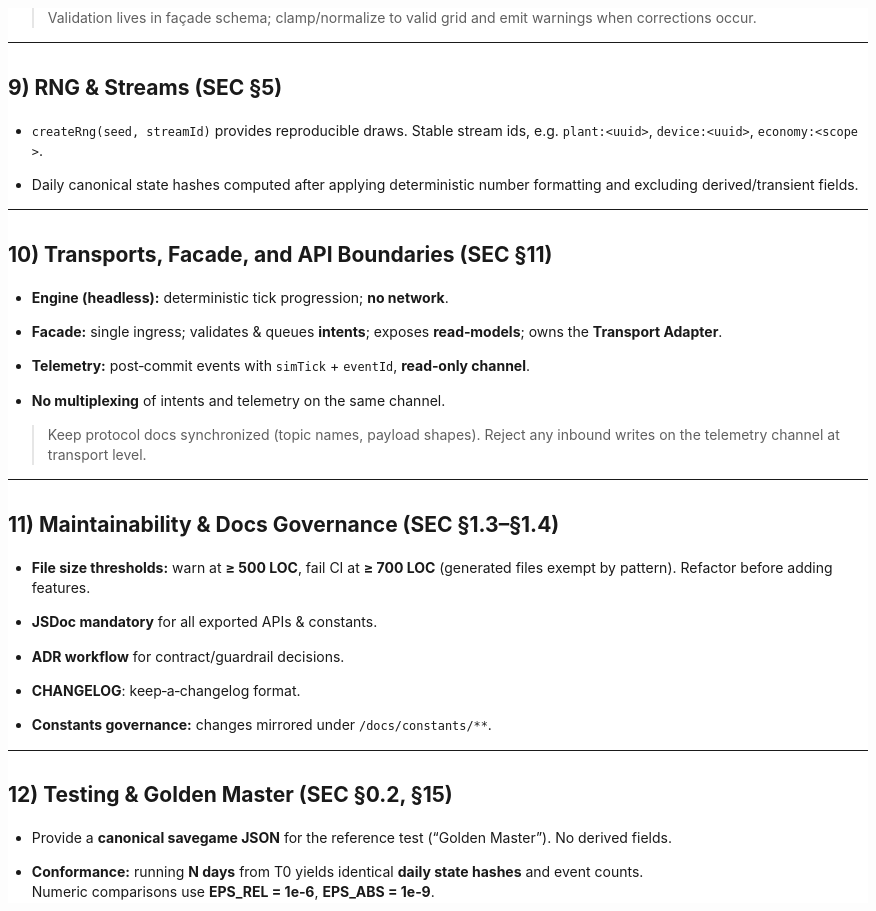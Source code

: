 
> Validation lives in façade schema; clamp/normalize to valid grid and emit warnings when corrections occur.

---

## 9) RNG & Streams (SEC §5)

- `createRng(seed, streamId)` provides reproducible draws. Stable stream ids, e.g. `plant:<uuid>`, `device:<uuid>`, `economy:<scope>`.
    
- Daily canonical state hashes computed after applying deterministic number formatting and excluding derived/transient fields.
    

---

## 10) Transports, Facade, and API Boundaries (SEC §11)

- **Engine (headless):** deterministic tick progression; **no network**.
    
- **Facade:** single ingress; validates & queues **intents**; exposes **read‑models**; owns the **Transport Adapter**.
    
- **Telemetry:** post‑commit events with `simTick` + `eventId`, **read‑only channel**.
    
- **No multiplexing** of intents and telemetry on the same channel.
    

> Keep protocol docs synchronized (topic names, payload shapes). Reject any inbound writes on the telemetry channel at transport level.

---

## 11) Maintainability & Docs Governance (SEC §1.3–§1.4)

- **File size thresholds:** warn at **≥ 500 LOC**, fail CI at **≥ 700 LOC** (generated files exempt by pattern). Refactor before adding features.
    
- **JSDoc mandatory** for all exported APIs & constants.
    
- **ADR workflow** for contract/guardrail decisions.
    
- **CHANGELOG**: keep‑a‑changelog format.
    
- **Constants governance:** changes mirrored under `/docs/constants/**`.
    

---

## 12) Testing & Golden Master (SEC §0.2, §15)

- Provide a **canonical savegame JSON** for the reference test (“Golden Master”). No derived fields.
    
- **Conformance:** running **N days** from T0 yields identical **daily state hashes** and event counts.  
    Numeric comparisons use **EPS_REL = 1e‑6**, **EPS_ABS = 1e‑9**.
    